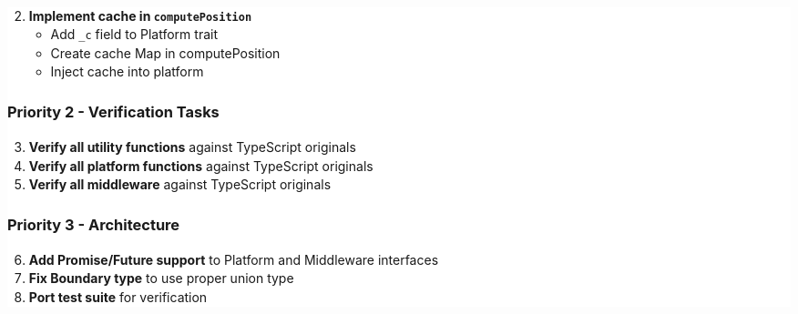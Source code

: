 2. **Implement cache in `computePosition`**
   - Add `_c` field to Platform trait
   - Create cache Map in computePosition
   - Inject cache into platform

### Priority 2 - Verification Tasks

3. **Verify all utility functions** against TypeScript originals
4. **Verify all platform functions** against TypeScript originals
5. **Verify all middleware** against TypeScript originals

### Priority 3 - Architecture

6. **Add Promise/Future support** to Platform and Middleware interfaces
7. **Fix Boundary type** to use proper union type
8. **Port test suite** for verification


